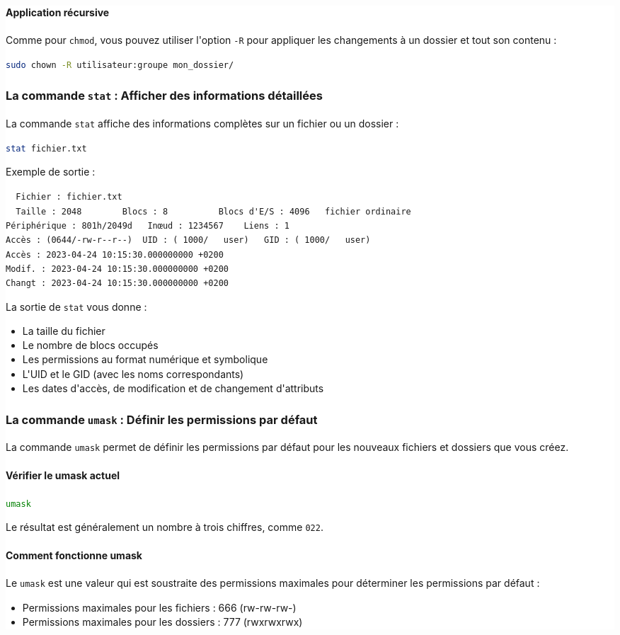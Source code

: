 #### Application récursive

Comme pour `chmod`, vous pouvez utiliser l'option `-R` pour appliquer les changements à un dossier et tout son contenu :

```bash
sudo chown -R utilisateur:groupe mon_dossier/
```

### La commande `stat` : Afficher des informations détaillées

La commande `stat` affiche des informations complètes sur un fichier ou un dossier :

```bash
stat fichier.txt
```

Exemple de sortie :
```
  Fichier : fichier.txt
  Taille : 2048        Blocs : 8          Blocs d'E/S : 4096   fichier ordinaire
Périphérique : 801h/2049d   Inœud : 1234567    Liens : 1
Accès : (0644/-rw-r--r--)  UID : ( 1000/   user)   GID : ( 1000/   user)
Accès : 2023-04-24 10:15:30.000000000 +0200
Modif. : 2023-04-24 10:15:30.000000000 +0200
Changt : 2023-04-24 10:15:30.000000000 +0200
```

La sortie de `stat` vous donne :
- La taille du fichier
- Le nombre de blocs occupés
- Les permissions au format numérique et symbolique
- L'UID et le GID (avec les noms correspondants)
- Les dates d'accès, de modification et de changement d'attributs

### La commande `umask` : Définir les permissions par défaut

La commande `umask` permet de définir les permissions par défaut pour les nouveaux fichiers et dossiers que vous créez.

#### Vérifier le umask actuel

```bash
umask
```

Le résultat est généralement un nombre à trois chiffres, comme `022`.

#### Comment fonctionne umask

Le `umask` est une valeur qui est soustraite des permissions maximales pour déterminer les permissions par défaut :

- Permissions maximales pour les fichiers : 666 (rw-rw-rw-)
- Permissions maximales pour les dossiers : 777 (rwxrwxrwx)
